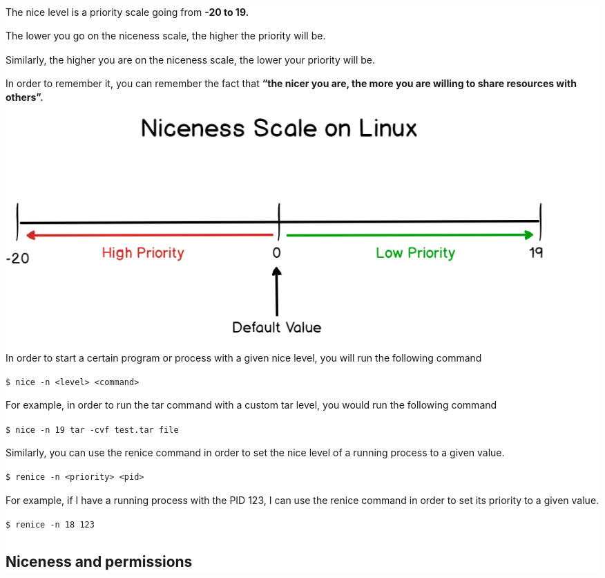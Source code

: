 The nice level is a priority scale going from **-20 to 19.**

The lower you go on the niceness scale, the higher the priority will be.

Similarly, the higher you are on the niceness scale, the lower your priority will be.

In order to remember it, you can remember the fact that **“the nicer you are, the more you are willing to share resources with others”.**

<img width="780" height="323" src="../../../_resources/nice_c279a4ea19404e509e57ade59bdd69f7.png"/>

In order to start a certain program or process with a given nice level, you will run the following command

```
$ nice -n <level> <command>
```

For example, in order to run the tar command with a custom tar level, you would run the following command

```
$ nice -n 19 tar -cvf test.tar file
```

Similarly, you can use the renice command in order to set the nice level of a running process to a given value.

```
$ renice -n <priority> <pid>
```

For example, if I have a running process with the PID 123, I can use the renice command in order to set its priority to a given value.

```
$ renice -n 18 123
```

## <a id="Niceness_and_permissions"></a>Niceness and permissions
